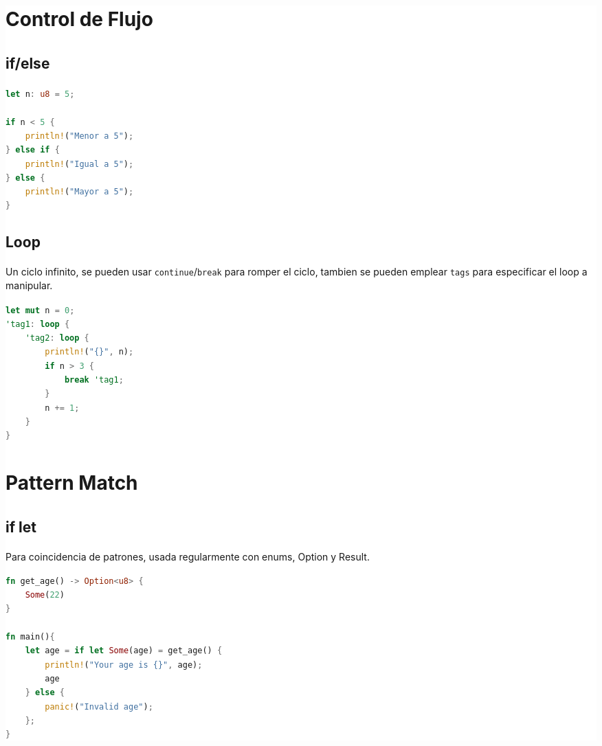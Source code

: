 # Control de Flujo

## if/else

```rust
let n: u8 = 5;

if n < 5 {
    println!("Menor a 5");
} else if {
    println!("Igual a 5");
} else {
    println!("Mayor a 5");
}
```

## Loop

Un ciclo infinito, se pueden usar `continue`/`break` para romper el ciclo, tambien se pueden emplear `tags` para especificar el loop a manipular.

```rust
let mut n = 0;
'tag1: loop {
    'tag2: loop {
        println!("{}", n);
        if n > 3 {
            break 'tag1;
        }
        n += 1;
    }
}
```

# Pattern Match

## if let

Para coincidencia de patrones, usada regularmente con enums, Option y Result.

```rust
fn get_age() -> Option<u8> {
    Some(22)
}

fn main(){
    let age = if let Some(age) = get_age() {
        println!("Your age is {}", age);
        age
    } else {
        panic!("Invalid age");
    };
}
```
